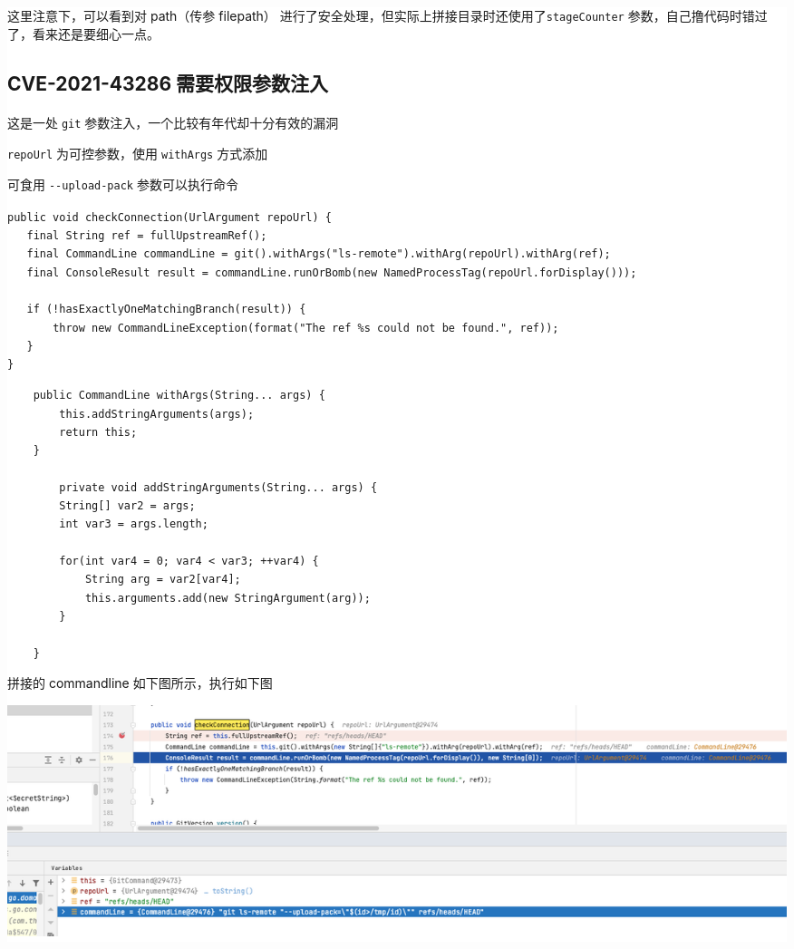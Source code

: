 这里注意下，可以看到对 path（传参 filepath） 进行了安全处理，但实际上拼接目录时还使用了`stageCounter` 参数，自己撸代码时错过了，看来还是要细心一点。

## CVE-2021-43286 需要权限参数注入

这是一处 `git` 参数注入，一个比较有年代却十分有效的漏洞

`repoUrl` 为可控参数，使用 `withArgs` 方式添加

可食用 `--upload-pack` 参数可以执行命令

```
public void checkConnection(UrlArgument repoUrl) {
   final String ref = fullUpstreamRef();
   final CommandLine commandLine = git().withArgs("ls-remote").withArg(repoUrl).withArg(ref);
   final ConsoleResult result = commandLine.runOrBomb(new NamedProcessTag(repoUrl.forDisplay()));

   if (!hasExactlyOneMatchingBranch(result)) {
       throw new CommandLineException(format("The ref %s could not be found.", ref));
   }
}
```

```
    public CommandLine withArgs(String... args) {
        this.addStringArguments(args);
        return this;
    }
    
        private void addStringArguments(String... args) {
        String[] var2 = args;
        int var3 = args.length;

        for(int var4 = 0; var4 < var3; ++var4) {
            String arg = var2[var4];
            this.arguments.add(new StringArgument(arg));
        }

    }
```

拼接的 commandline 如下图所示，执行如下图

![3cc0cde5f6c99de7125315df744c2200.png](/img/gocd/3bd7a22ba0204434a254b2f29dc5da92.png)
